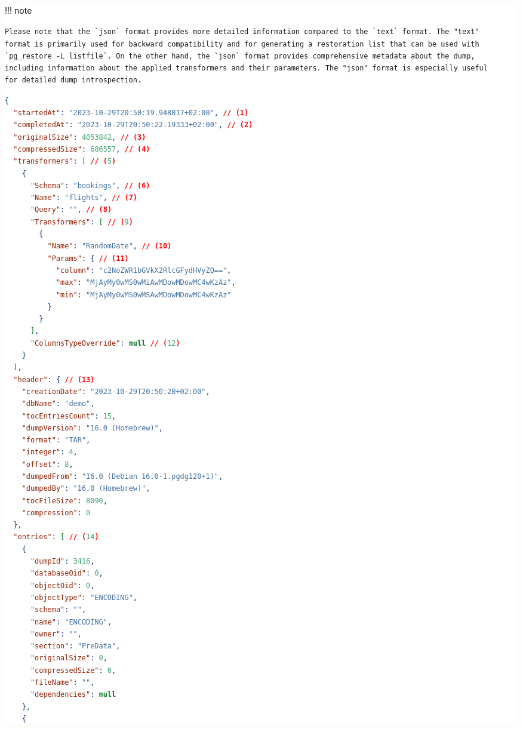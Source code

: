 !!! note

    Please note that the `json` format provides more detailed information compared to the `text` format. The "text" 
    format is primarily used for backward compatibility and for generating a restoration list that can be used with 
    `pg_restore -L listfile`. On the other hand, the `json` format provides comprehensive metadata about the dump,
    including information about the applied transformers and their parameters. The "json" format is especially useful 
    for detailed dump introspection.

``` json title="The example of json output" linenums="1"
{
  "startedAt": "2023-10-29T20:50:19.948017+02:00", // (1) 
  "completedAt": "2023-10-29T20:50:22.19333+02:00", // (2)
  "originalSize": 4053842, // (3)
  "compressedSize": 686557, // (4)
  "transformers": [ // (5)
    {
      "Schema": "bookings", // (6)
      "Name": "flights", // (7)
      "Query": "", // (8)
      "Transformers": [ // (9)
        {
          "Name": "RandomDate", // (10)
          "Params": { // (11) 
            "column": "c2NoZWR1bGVkX2RlcGFydHVyZQ==",
            "max": "MjAyMy0wMS0wMiAwMDowMDowMC4wKzAz",
            "min": "MjAyMy0wMS0wMSAwMDowMDowMC4wKzAz"
          }
        }
      ],
      "ColumnsTypeOverride": null // (12)
    }
  ],
  "header": { // (13)
    "creationDate": "2023-10-29T20:50:20+02:00",
    "dbName": "demo",
    "tocEntriesCount": 15,
    "dumpVersion": "16.0 (Homebrew)",
    "format": "TAR",
    "integer": 4,
    "offset": 8,
    "dumpedFrom": "16.0 (Debian 16.0-1.pgdg120+1)",
    "dumpedBy": "16.0 (Homebrew)",
    "tocFileSize": 8090,
    "compression": 0
  },
  "entries": [ // (14) 
    {
      "dumpId": 3416,
      "databaseOid": 0,
      "objectOid": 0,
      "objectType": "ENCODING",
      "schema": "",
      "name": "ENCODING",
      "owner": "",
      "section": "PreData",
      "originalSize": 0,
      "compressedSize": 0,
      "fileName": "",
      "dependencies": null
    },
    {
```